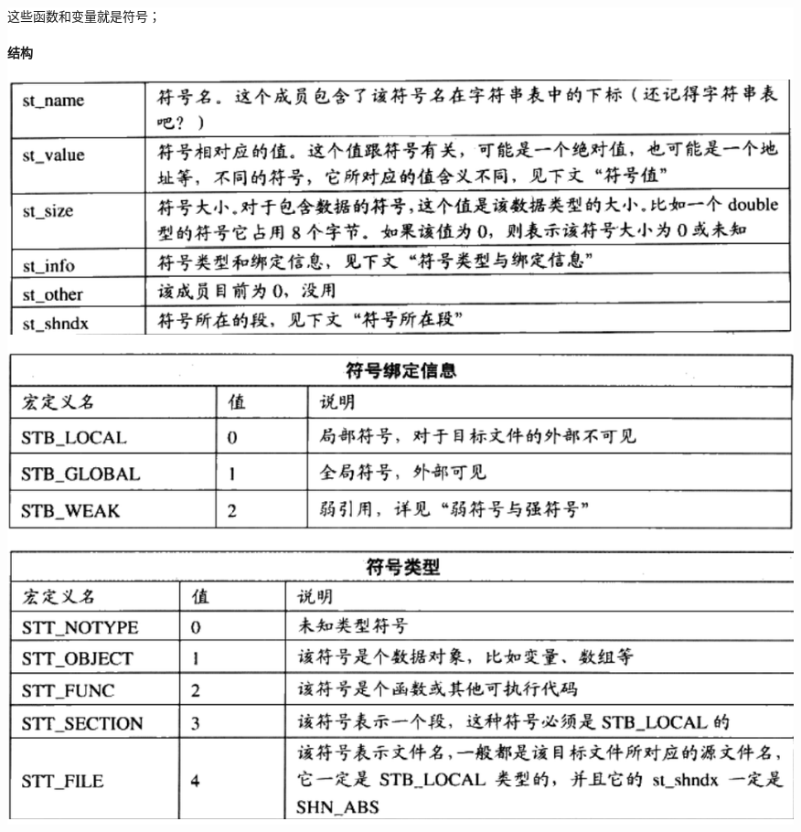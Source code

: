 这些函数和变量就是符号；

#### 结构

![symbol_table_struct](./目标文件的秘密/symbol_table_struct.jpg)

![bind_info](./目标文件的秘密/bind_info.jpg)

![symbol_type](./目标文件的秘密/symbol_type.jpg)

